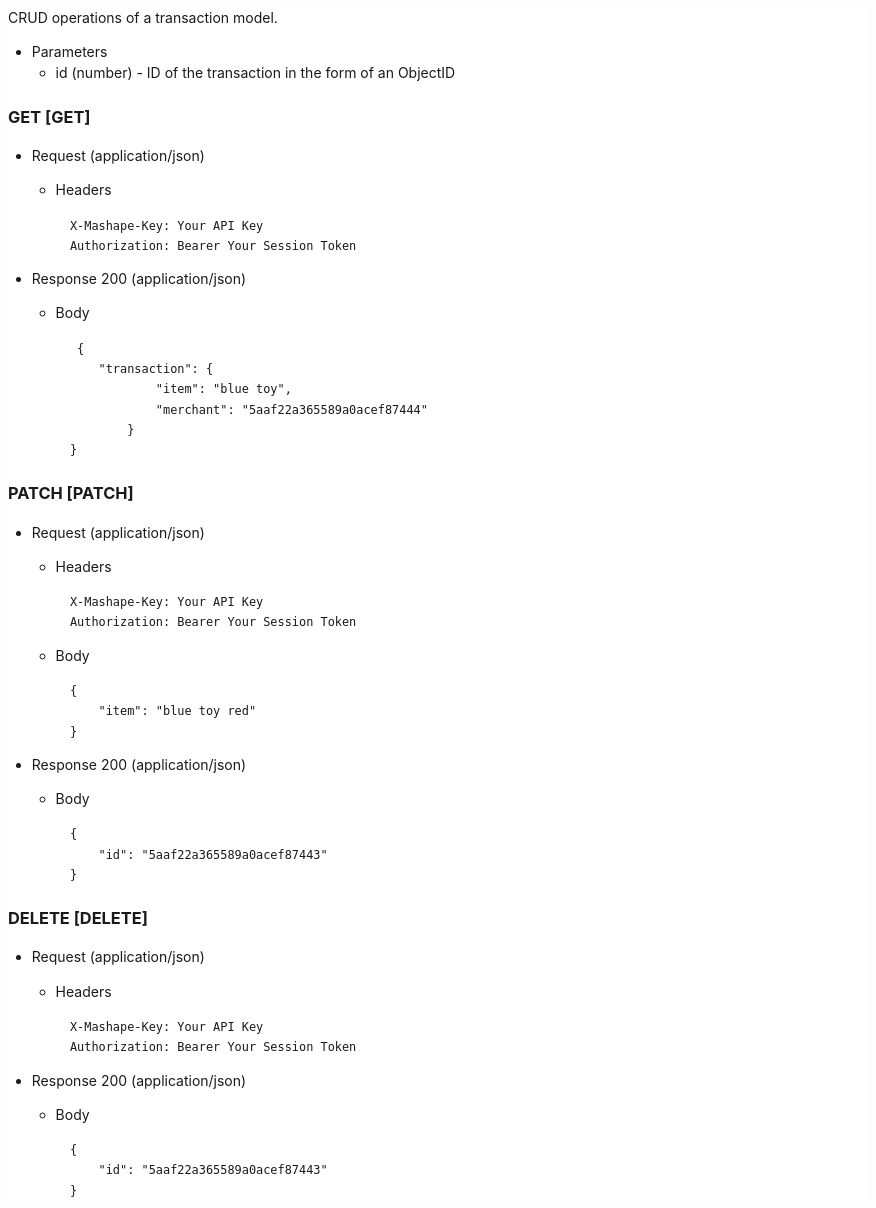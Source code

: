 CRUD operations of a transaction model.

+ Parameters
    + id (number) - ID of the transaction in the form of an ObjectID

### GET [GET]

+ Request (application/json)
    + Headers
    
            X-Mashape-Key: Your API Key
            Authorization: Bearer Your Session Token

+ Response 200 (application/json)
    + Body

             {
                "transaction": {
                        "item": "blue toy",
                        "merchant": "5aaf22a365589a0acef87444"
                    }
            }
            
### PATCH [PATCH]

+ Request (application/json)
    + Headers
    
            X-Mashape-Key: Your API Key
            Authorization: Bearer Your Session Token

    + Body
    
            {
                "item": "blue toy red"
            }

+ Response 200 (application/json)
    + Body

            {
                "id": "5aaf22a365589a0acef87443"
            }
            
### DELETE [DELETE]

+ Request (application/json)
    + Headers
    
            X-Mashape-Key: Your API Key
            Authorization: Bearer Your Session Token

+ Response 200 (application/json)
    + Body
    
            {
                "id": "5aaf22a365589a0acef87443"
            }
            
